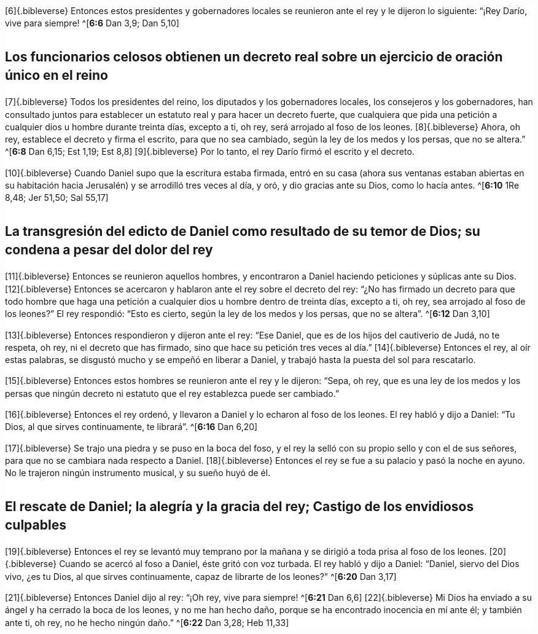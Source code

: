 [6]{.bibleverse} Entonces estos presidentes y gobernadores locales se reunieron ante el rey y le dijeron lo siguiente: “¡Rey Darío, vive para siempre! ^[**6:6** Dan 3,9; Dan 5,10]

## Los funcionarios celosos obtienen un decreto real sobre un ejercicio de oración único en el reino
[7]{.bibleverse} Todos los presidentes del reino, los diputados y los gobernadores locales, los consejeros y los gobernadores, han consultado juntos para establecer un estatuto real y para hacer un decreto fuerte, que cualquiera que pida una petición a cualquier dios u hombre durante treinta días, excepto a ti, oh rey, será arrojado al foso de los leones. [8]{.bibleverse} Ahora, oh rey, establece el decreto y firma el escrito, para que no sea cambiado, según la ley de los medos y los persas, que no se altera.” ^[**6:8** Dan 6,15; Est 1,19; Est 8,8] [9]{.bibleverse} Por lo tanto, el rey Darío firmó el escrito y el decreto.

[10]{.bibleverse} Cuando Daniel supo que la escritura estaba firmada, entró en su casa (ahora sus ventanas estaban abiertas en su habitación hacia Jerusalén) y se arrodilló tres veces al día, y oró, y dio gracias ante su Dios, como lo hacía antes. ^[**6:10** 1Re 8,48; Jer 51,50; Sal 55,17]

## La transgresión del edicto de Daniel como resultado de su temor de Dios; su condena a pesar del dolor del rey
[11]{.bibleverse} Entonces se reunieron aquellos hombres, y encontraron a Daniel haciendo peticiones y súplicas ante su Dios. [12]{.bibleverse} Entonces se acercaron y hablaron ante el rey sobre el decreto del rey: “¿No has firmado un decreto para que todo hombre que haga una petición a cualquier dios u hombre dentro de treinta días, excepto a ti, oh rey, sea arrojado al foso de los leones?” El rey respondió: “Esto es cierto, según la ley de los medos y los persas, que no se altera”. ^[**6:12** Dan 3,10]

[13]{.bibleverse} Entonces respondieron y dijeron ante el rey: “Ese Daniel, que es de los hijos del cautiverio de Judá, no te respeta, oh rey, ni el decreto que has firmado, sino que hace su petición tres veces al día.” [14]{.bibleverse} Entonces el rey, al oír estas palabras, se disgustó mucho y se empeñó en liberar a Daniel, y trabajó hasta la puesta del sol para rescatarlo.

[15]{.bibleverse} Entonces estos hombres se reunieron ante el rey y le dijeron: “Sepa, oh rey, que es una ley de los medos y los persas que ningún decreto ni estatuto que el rey establezca puede ser cambiado.”

[16]{.bibleverse} Entonces el rey ordenó, y llevaron a Daniel y lo echaron al foso de los leones. El rey habló y dijo a Daniel: “Tu Dios, al que sirves continuamente, te librará”. ^[**6:16** Dan 6,20]

[17]{.bibleverse} Se trajo una piedra y se puso en la boca del foso, y el rey la selló con su propio sello y con el de sus señores, para que no se cambiara nada respecto a Daniel. [18]{.bibleverse} Entonces el rey se fue a su palacio y pasó la noche en ayuno. No le trajeron ningún instrumento musical, y su sueño huyó de él.

## El rescate de Daniel; la alegría y la gracia del rey; Castigo de los envidiosos culpables
[19]{.bibleverse} Entonces el rey se levantó muy temprano por la mañana y se dirigió a toda prisa al foso de los leones. [20]{.bibleverse} Cuando se acercó al foso a Daniel, éste gritó con voz turbada. El rey habló y dijo a Daniel: “Daniel, siervo del Dios vivo, ¿es tu Dios, al que sirves continuamente, capaz de librarte de los leones?” ^[**6:20** Dan 3,17]

[21]{.bibleverse} Entonces Daniel dijo al rey: “¡Oh rey, vive para siempre! ^[**6:21** Dan 6,6] [22]{.bibleverse} Mi Dios ha enviado a su ángel y ha cerrado la boca de los leones, y no me han hecho daño, porque se ha encontrado inocencia en mí ante él; y también ante ti, oh rey, no he hecho ningún daño.” ^[**6:22** Dan 3,28; Heb 11,33]
